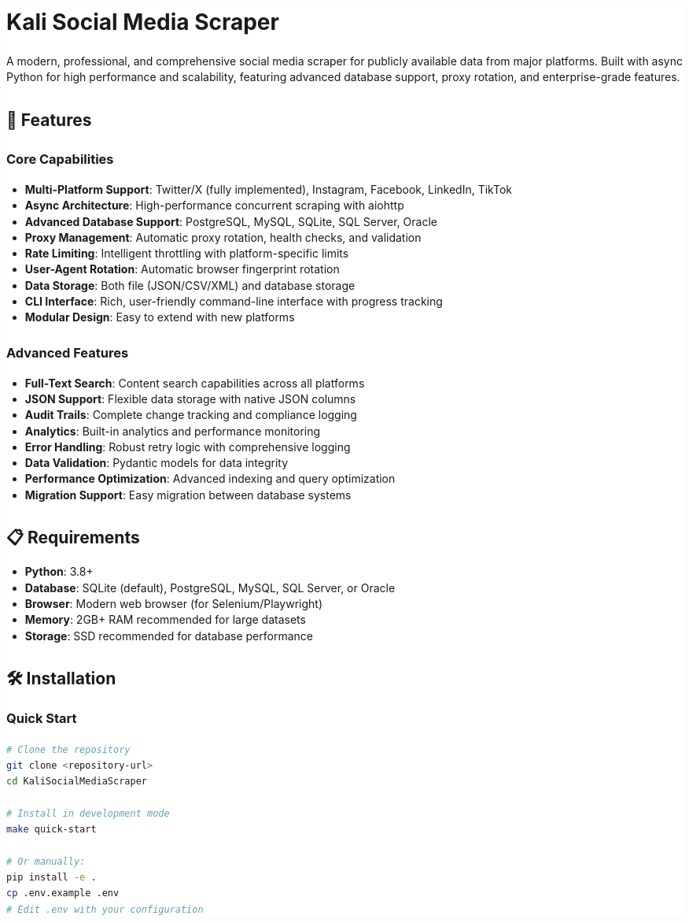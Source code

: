 # Kali Social Media Scraper

A modern, professional, and comprehensive social media scraper for publicly available data from major platforms. Built with async Python for high performance and scalability, featuring advanced database support, proxy rotation, and enterprise-grade features.

## 🚀 Features

### **Core Capabilities**
- **Multi-Platform Support**: Twitter/X (fully implemented), Instagram, Facebook, LinkedIn, TikTok
- **Async Architecture**: High-performance concurrent scraping with aiohttp
- **Advanced Database Support**: PostgreSQL, MySQL, SQLite, SQL Server, Oracle
- **Proxy Management**: Automatic proxy rotation, health checks, and validation
- **Rate Limiting**: Intelligent throttling with platform-specific limits
- **User-Agent Rotation**: Automatic browser fingerprint rotation
- **Data Storage**: Both file (JSON/CSV/XML) and database storage
- **CLI Interface**: Rich, user-friendly command-line interface with progress tracking
- **Modular Design**: Easy to extend with new platforms

### **Advanced Features**
- **Full-Text Search**: Content search capabilities across all platforms
- **JSON Support**: Flexible data storage with native JSON columns
- **Audit Trails**: Complete change tracking and compliance logging
- **Analytics**: Built-in analytics and performance monitoring
- **Error Handling**: Robust retry logic with comprehensive logging
- **Data Validation**: Pydantic models for data integrity
- **Performance Optimization**: Advanced indexing and query optimization
- **Migration Support**: Easy migration between database systems

## 📋 Requirements

- **Python**: 3.8+
- **Database**: SQLite (default), PostgreSQL, MySQL, SQL Server, or Oracle
- **Browser**: Modern web browser (for Selenium/Playwright)
- **Memory**: 2GB+ RAM recommended for large datasets
- **Storage**: SSD recommended for database performance

## 🛠️ Installation

### **Quick Start**
```bash
# Clone the repository
git clone <repository-url>
cd KaliSocialMediaScraper

# Install in development mode
make quick-start

# Or manually:
pip install -e .
cp .env.example .env
# Edit .env with your configuration
```
